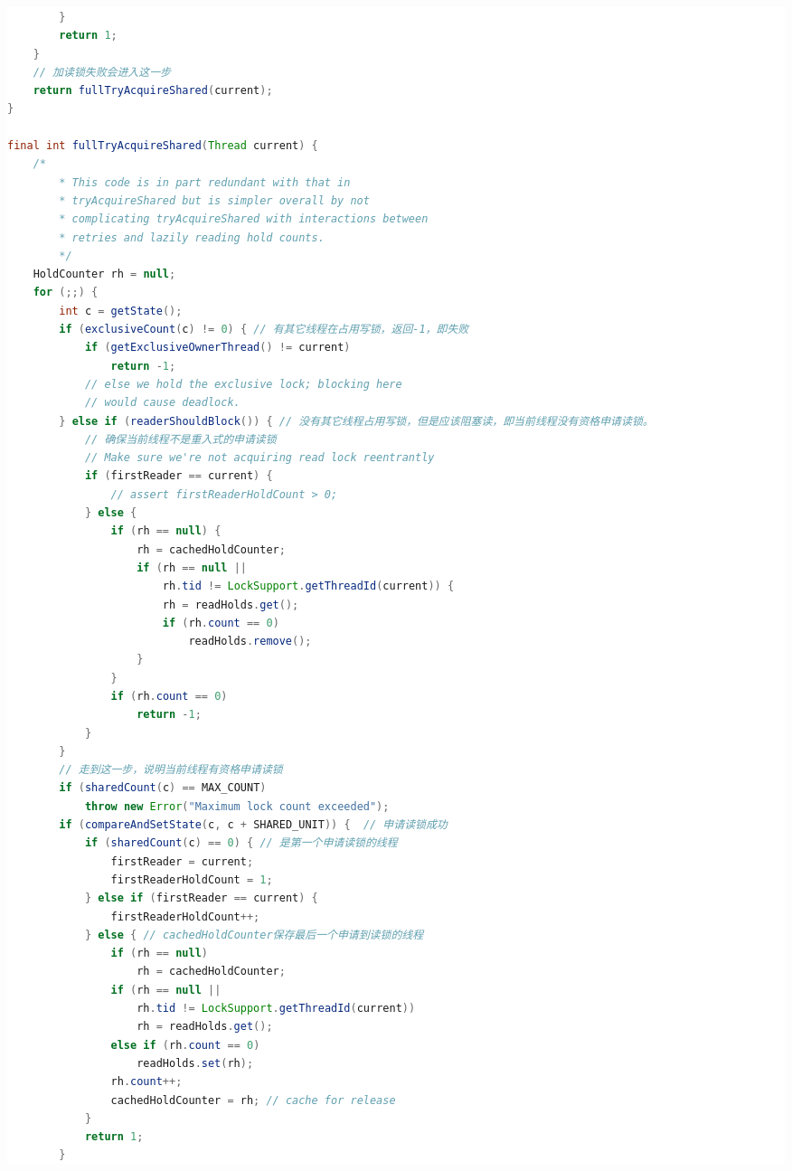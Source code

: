 ```java
        }
        return 1;
    }
    // 加读锁失败会进入这一步
    return fullTryAcquireShared(current);
}

final int fullTryAcquireShared(Thread current) {
    /*
        * This code is in part redundant with that in
        * tryAcquireShared but is simpler overall by not
        * complicating tryAcquireShared with interactions between
        * retries and lazily reading hold counts.
        */
    HoldCounter rh = null;
    for (;;) {
        int c = getState();
        if (exclusiveCount(c) != 0) { // 有其它线程在占用写锁，返回-1，即失败
            if (getExclusiveOwnerThread() != current)
                return -1;
            // else we hold the exclusive lock; blocking here
            // would cause deadlock.
        } else if (readerShouldBlock()) { // 没有其它线程占用写锁，但是应该阻塞读，即当前线程没有资格申请读锁。
            // 确保当前线程不是重入式的申请读锁
            // Make sure we're not acquiring read lock reentrantly
            if (firstReader == current) {
                // assert firstReaderHoldCount > 0;
            } else {
                if (rh == null) {
                    rh = cachedHoldCounter;
                    if (rh == null ||
                        rh.tid != LockSupport.getThreadId(current)) {
                        rh = readHolds.get();
                        if (rh.count == 0)
                            readHolds.remove();
                    }
                }
                if (rh.count == 0)
                    return -1;
            }
        }
        // 走到这一步，说明当前线程有资格申请读锁
        if (sharedCount(c) == MAX_COUNT)
            throw new Error("Maximum lock count exceeded");
        if (compareAndSetState(c, c + SHARED_UNIT)) {  // 申请读锁成功
            if (sharedCount(c) == 0) { // 是第一个申请读锁的线程
                firstReader = current;
                firstReaderHoldCount = 1;
            } else if (firstReader == current) {
                firstReaderHoldCount++;
            } else { // cachedHoldCounter保存最后一个申请到读锁的线程
                if (rh == null)
                    rh = cachedHoldCounter;
                if (rh == null ||
                    rh.tid != LockSupport.getThreadId(current))
                    rh = readHolds.get();
                else if (rh.count == 0)
                    readHolds.set(rh);
                rh.count++;
                cachedHoldCounter = rh; // cache for release
            }
            return 1;
        }
```